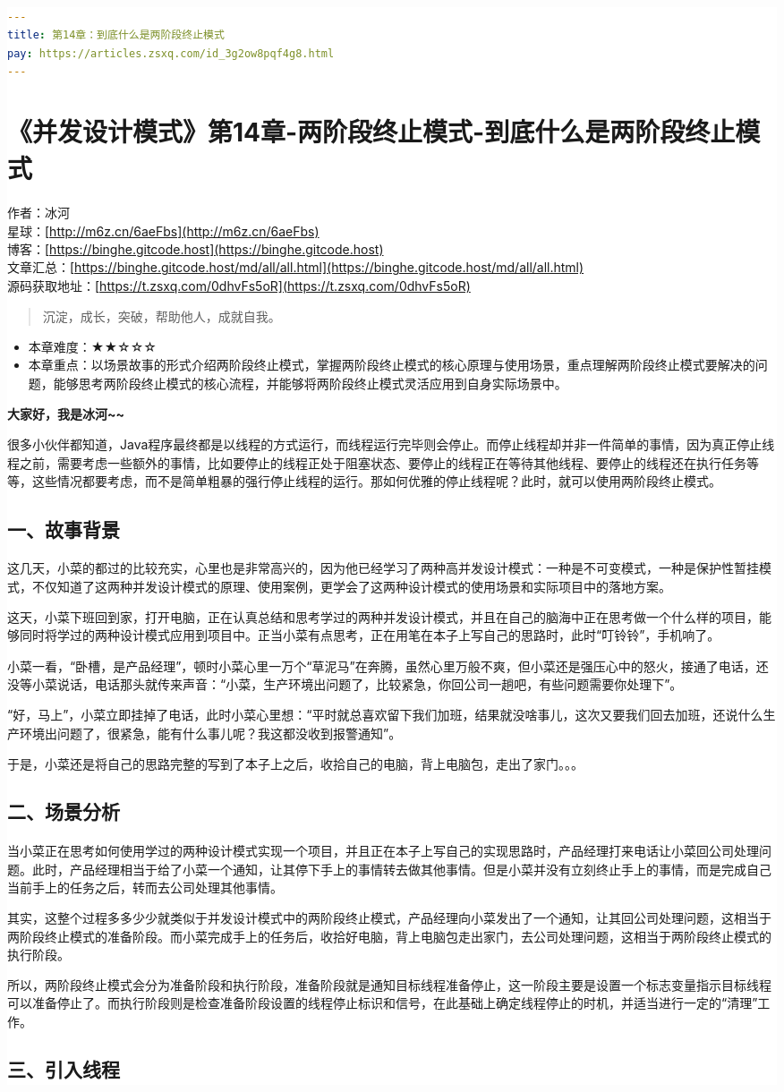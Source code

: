 ```yaml
---
title: 第14章：到底什么是两阶段终止模式
pay: https://articles.zsxq.com/id_3g2ow8pqf4g8.html
---
```


# 《并发设计模式》第14章-两阶段终止模式-到底什么是两阶段终止模式

作者：冰河
<br/>星球：[http://m6z.cn/6aeFbs](http://m6z.cn/6aeFbs)
<br/>博客：[https://binghe.gitcode.host](https://binghe.gitcode.host)
<br/>文章汇总：[https://binghe.gitcode.host/md/all/all.html](https://binghe.gitcode.host/md/all/all.html)
<br/>源码获取地址：[https://t.zsxq.com/0dhvFs5oR](https://t.zsxq.com/0dhvFs5oR)

> 沉淀，成长，突破，帮助他人，成就自我。

* 本章难度：★★☆☆☆
* 本章重点：以场景故事的形式介绍两阶段终止模式，掌握两阶段终止模式的核心原理与使用场景，重点理解两阶段终止模式要解决的问题，能够思考两阶段终止模式的核心流程，并能够将两阶段终止模式灵活应用到自身实际场景中。

**大家好，我是冰河~~**

很多小伙伴都知道，Java程序最终都是以线程的方式运行，而线程运行完毕则会停止。而停止线程却并非一件简单的事情，因为真正停止线程之前，需要考虑一些额外的事情，比如要停止的线程正处于阻塞状态、要停止的线程正在等待其他线程、要停止的线程还在执行任务等等，这些情况都要考虑，而不是简单粗暴的强行停止线程的运行。那如何优雅的停止线程呢？此时，就可以使用两阶段终止模式。

## 一、故事背景

这几天，小菜的都过的比较充实，心里也是非常高兴的，因为他已经学习了两种高并发设计模式：一种是不可变模式，一种是保护性暂挂模式，不仅知道了这两种并发设计模式的原理、使用案例，更学会了这两种设计模式的使用场景和实际项目中的落地方案。

这天，小菜下班回到家，打开电脑，正在认真总结和思考学过的两种并发设计模式，并且在自己的脑海中正在思考做一个什么样的项目，能够同时将学过的两种设计模式应用到项目中。正当小菜有点思考，正在用笔在本子上写自己的思路时，此时“叮铃铃”，手机响了。

小菜一看，“卧槽，是产品经理”，顿时小菜心里一万个“草泥马”在奔腾，虽然心里万般不爽，但小菜还是强压心中的怒火，接通了电话，还没等小菜说话，电话那头就传来声音：“小菜，生产环境出问题了，比较紧急，你回公司一趟吧，有些问题需要你处理下”。

“好，马上”，小菜立即挂掉了电话，此时小菜心里想：“平时就总喜欢留下我们加班，结果就没啥事儿，这次又要我们回去加班，还说什么生产环境出问题了，很紧急，能有什么事儿呢？我这都没收到报警通知”。

于是，小菜还是将自己的思路完整的写到了本子上之后，收拾自己的电脑，背上电脑包，走出了家门。。。

## 二、场景分析

当小菜正在思考如何使用学过的两种设计模式实现一个项目，并且正在本子上写自己的实现思路时，产品经理打来电话让小菜回公司处理问题。此时，产品经理相当于给了小菜一个通知，让其停下手上的事情转去做其他事情。但是小菜并没有立刻终止手上的事情，而是完成自己当前手上的任务之后，转而去公司处理其他事情。

其实，这整个过程多多少少就类似于并发设计模式中的两阶段终止模式，产品经理向小菜发出了一个通知，让其回公司处理问题，这相当于两阶段终止模式的准备阶段。而小菜完成手上的任务后，收拾好电脑，背上电脑包走出家门，去公司处理问题，这相当于两阶段终止模式的执行阶段。

所以，两阶段终止模式会分为准备阶段和执行阶段，准备阶段就是通知目标线程准备停止，这一阶段主要是设置一个标志变量指示目标线程可以准备停止了。而执行阶段则是检查准备阶段设置的线程停止标识和信号，在此基础上确定线程停止的时机，并适当进行一定的“清理”工作。

## 三、引入线程
